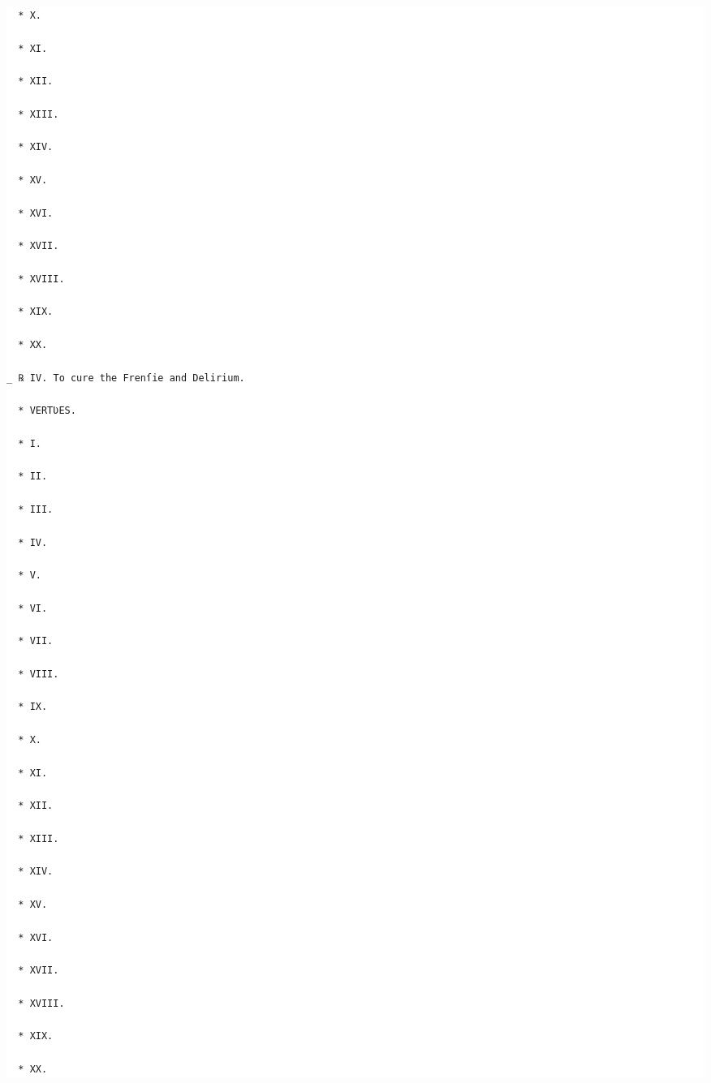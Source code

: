       * X.

      * XI.

      * XII.

      * XIII.

      * XIV.

      * XV.

      * XVI.

      * XVII.

      * XVIII.

      * XIX.

      * XX.

    _ ℞ IV. To cure the Frenſie and Delirium.

      * VERTƲES.

      * I.

      * II.

      * III.

      * IV.

      * V.

      * VI.

      * VII.

      * VIII.

      * IX.

      * X.

      * XI.

      * XII.

      * XIII.

      * XIV.

      * XV.

      * XVI.

      * XVII.

      * XVIII.

      * XIX.

      * XX.
